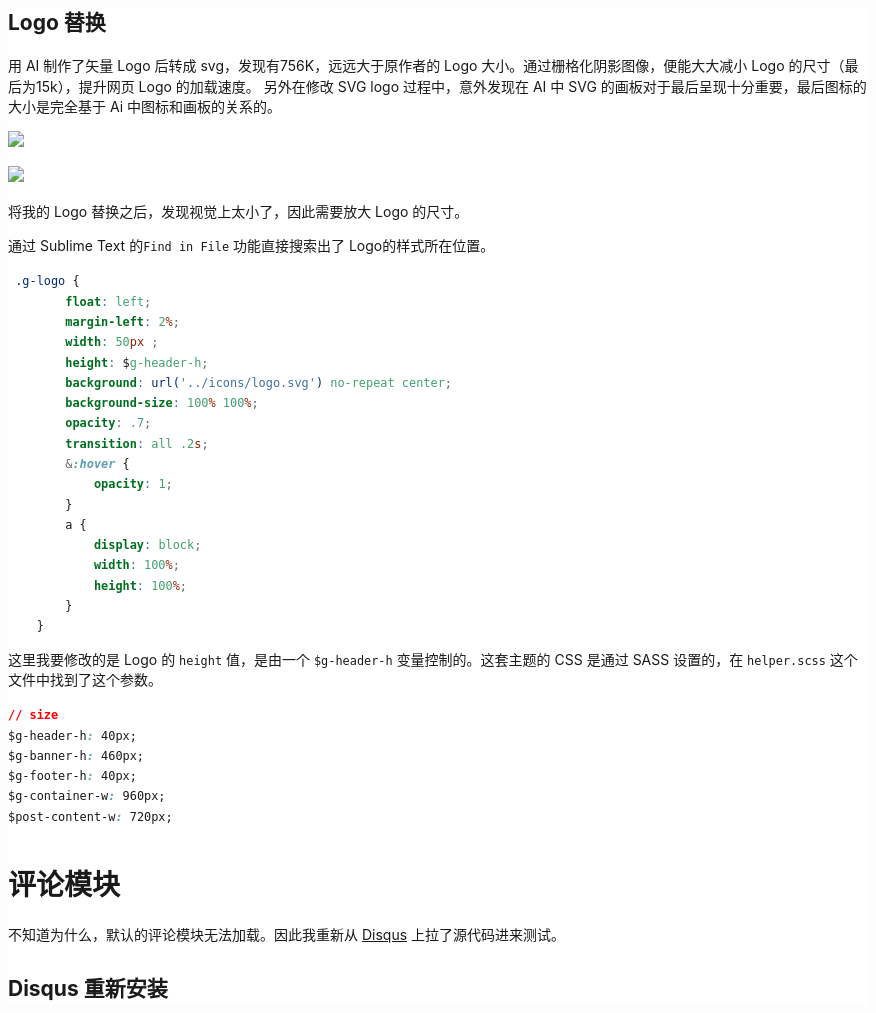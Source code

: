 ## Logo 替换

用 AI 制作了矢量 Logo 后转成 svg，发现有756K，远远大于原作者的 Logo 大小。通过栅格化阴影图像，便能大大减小 Logo 的尺寸（最后为15k），提升网页 Logo 的加载速度。
另外在修改 SVG logo 过程中，意外发现在 AI 中 SVG 的画板对于最后呈现十分重要，最后图标的大小是完全基于 Ai 中图标和画板的关系的。

![](http://pics.arvinx.com/2017-10-13-15078381737079.jpg)

![](http://pics.arvinx.com/2017-10-13-15078382161940.jpg)


将我的 Logo 替换之后，发现视觉上太小了，因此需要放大 Logo 的尺寸。

通过 Sublime Text 的`Find in File` 功能直接搜索出了 Logo的样式所在位置。

```CSS
 .g-logo {
        float: left;
        margin-left: 2%;
        width: 50px ;
        height: $g-header-h;
        background: url('../icons/logo.svg') no-repeat center;
        background-size: 100% 100%;
        opacity: .7;
        transition: all .2s;
        &:hover {
            opacity: 1;
        }
        a {
            display: block;
            width: 100%;
            height: 100%;
        }
    }
```

这里我要修改的是 Logo 的 `height` 值，是由一个 `$g-header-h` 变量控制的。这套主题的 CSS 是通过 SASS 设置的，在 `helper.scss` 这个文件中找到了这个参数。

```CSS
// size
$g-header-h: 40px;
$g-banner-h: 460px;
$g-footer-h: 40px;
$g-container-w: 960px;
$post-content-w: 720px;
```

# 评论模块

不知道为什么，默认的评论模块无法加载。因此我重新从 [Disqus][2] 上拉了源代码进来测试。

## Disqus 重新安装


[1]: https://jekyllrb.com/docs/permalinks/
[2]: https://arvinx.disqus.com/admin/universalcode/#configuration-variables*/
[4]: https://github.com/kaeyleo/jekyll-theme-H2O